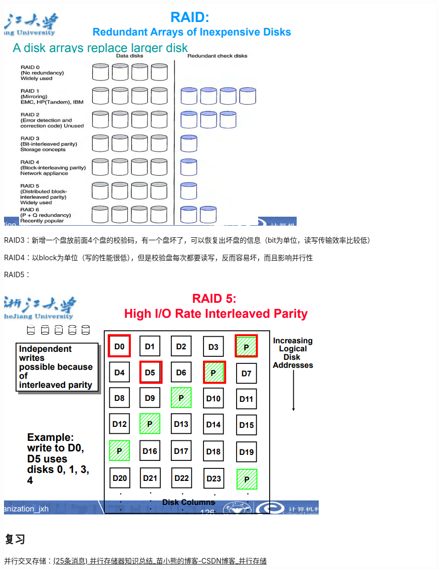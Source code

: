 ![image-20220526111439575](计算机组成与设计.assets/image-20220526111439575.png)

RAID3：新增一个盘放前面4个盘的校验码，有一个盘坏了，可以恢复出坏盘的信息（bit为单位，读写传输效率比较低）

RAID4：以block为单位（写的性能很低），但是校验盘每次都要读写，反而容易坏，而且影响并行性

RAID5：

![image-20220526112409805](计算机组成与设计.assets/image-20220526112409805.png)

## 复习

并行交叉存储：[(25条消息) 并行存储器知识总结_苗小熊的博客-CSDN博客_并行存储](https://blog.csdn.net/miao20091395/article/details/79288153)

